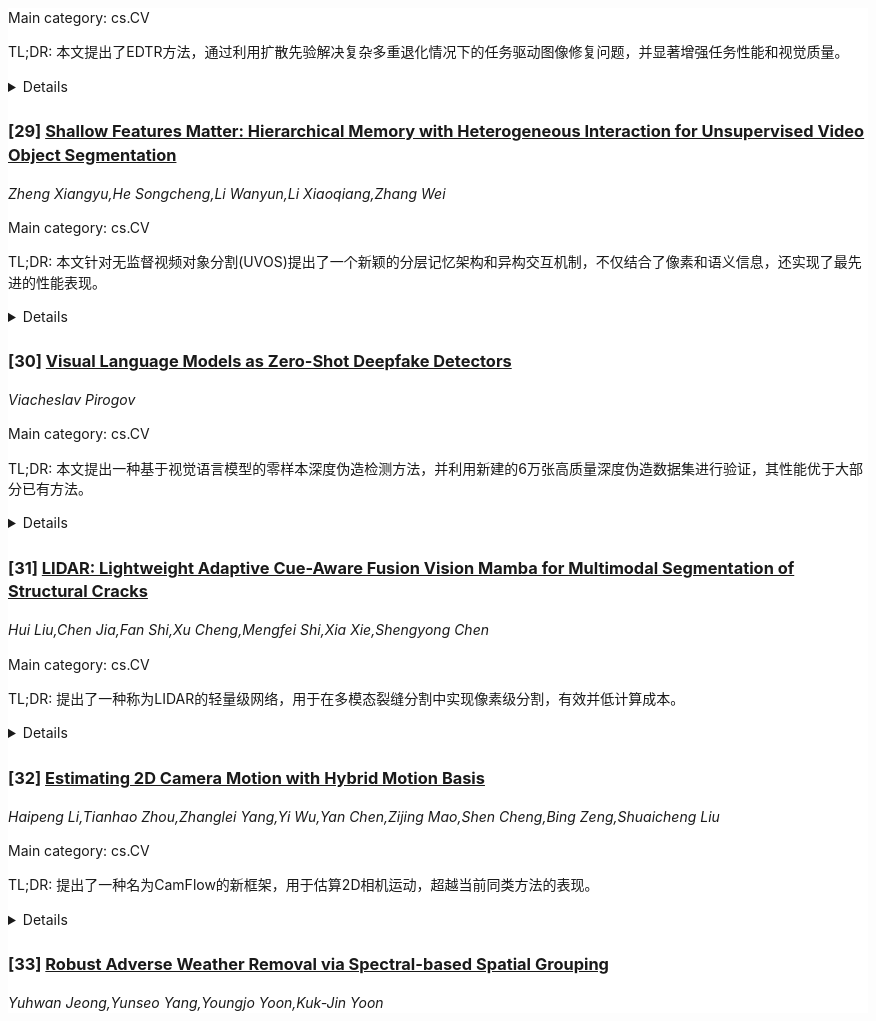 Main category: cs.CV

TL;DR: 本文提出了EDTR方法，通过利用扩散先验解决复杂多重退化情况下的任务驱动图像修复问题，并显著增强任务性能和视觉质量。


<details><summary>Details</summary></details>


### [29] [Shallow Features Matter: Hierarchical Memory with Heterogeneous Interaction for Unsupervised Video Object Segmentation](https://arxiv.org/abs/2507.22465)
*Zheng Xiangyu,He Songcheng,Li Wanyun,Li Xiaoqiang,Zhang Wei*

Main category: cs.CV

TL;DR: 本文针对无监督视频对象分割(UVOS)提出了一个新颖的分层记忆架构和异构交互机制，不仅结合了像素和语义信息，还实现了最先进的性能表现。


<details><summary>Details</summary></details>


### [30] [Visual Language Models as Zero-Shot Deepfake Detectors](https://arxiv.org/abs/2507.22469)
*Viacheslav Pirogov*

Main category: cs.CV

TL;DR: 本文提出一种基于视觉语言模型的零样本深度伪造检测方法，并利用新建的6万张高质量深度伪造数据集进行验证，其性能优于大部分已有方法。


<details><summary>Details</summary></details>


### [31] [LIDAR: Lightweight Adaptive Cue-Aware Fusion Vision Mamba for Multimodal Segmentation of Structural Cracks](https://arxiv.org/abs/2507.22477)
*Hui Liu,Chen Jia,Fan Shi,Xu Cheng,Mengfei Shi,Xia Xie,Shengyong Chen*

Main category: cs.CV

TL;DR: 提出了一种称为LIDAR的轻量级网络，用于在多模态裂缝分割中实现像素级分割，有效并低计算成本。


<details><summary>Details</summary></details>


### [32] [Estimating 2D Camera Motion with Hybrid Motion Basis](https://arxiv.org/abs/2507.22480)
*Haipeng Li,Tianhao Zhou,Zhanglei Yang,Yi Wu,Yan Chen,Zijing Mao,Shen Cheng,Bing Zeng,Shuaicheng Liu*

Main category: cs.CV

TL;DR: 提出了一种名为CamFlow的新框架，用于估算2D相机运动，超越当前同类方法的表现。


<details><summary>Details</summary></details>


### [33] [Robust Adverse Weather Removal via Spectral-based Spatial Grouping](https://arxiv.org/abs/2507.22498)
*Yuhwan Jeong,Yunseo Yang,Youngjo Yoon,Kuk-Jin Yoon*
